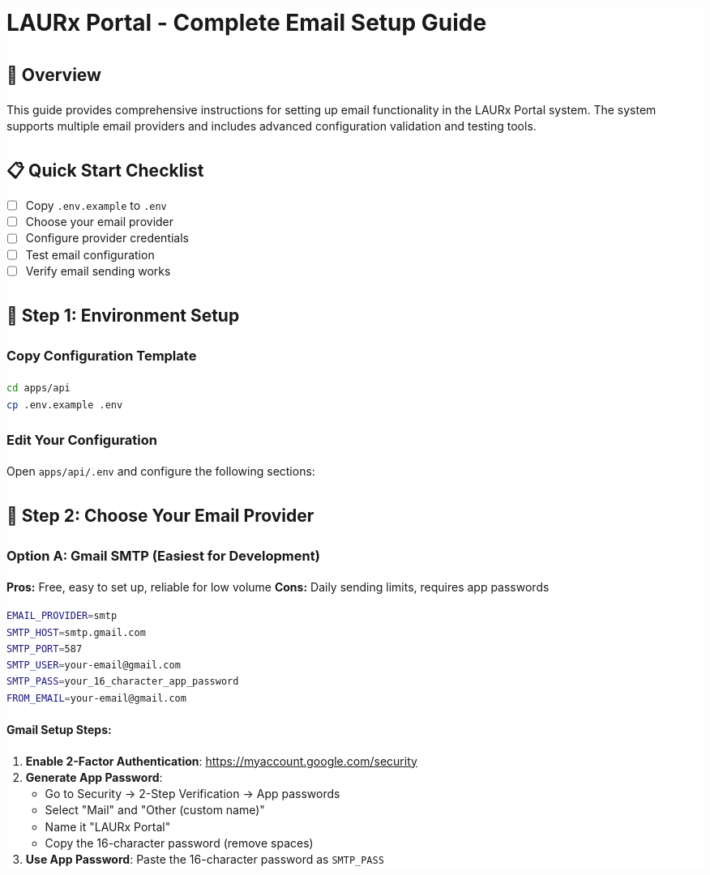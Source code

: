 # LAURx Portal - Complete Email Setup Guide

## 🎯 Overview

This guide provides comprehensive instructions for setting up email functionality in the LAURx Portal system. The system supports multiple email providers and includes advanced configuration validation and testing tools.

## 📋 Quick Start Checklist

- [ ] Copy `.env.example` to `.env`
- [ ] Choose your email provider
- [ ] Configure provider credentials
- [ ] Test email configuration
- [ ] Verify email sending works

## 🔧 Step 1: Environment Setup

### Copy Configuration Template

```bash
cd apps/api
cp .env.example .env
```

### Edit Your Configuration

Open `apps/api/.env` and configure the following sections:

## 📧 Step 2: Choose Your Email Provider

### Option A: Gmail SMTP (Easiest for Development)

**Pros:** Free, easy to set up, reliable for low volume
**Cons:** Daily sending limits, requires app passwords

```bash
EMAIL_PROVIDER=smtp
SMTP_HOST=smtp.gmail.com
SMTP_PORT=587
SMTP_USER=your-email@gmail.com
SMTP_PASS=your_16_character_app_password
FROM_EMAIL=your-email@gmail.com
```

#### Gmail Setup Steps:
1. **Enable 2-Factor Authentication**: https://myaccount.google.com/security
2. **Generate App Password**: 
   - Go to Security → 2-Step Verification → App passwords
   - Select "Mail" and "Other (custom name)"
   - Name it "LAURx Portal"
   - Copy the 16-character password (remove spaces)
3. **Use App Password**: Paste the 16-character password as `SMTP_PASS`
